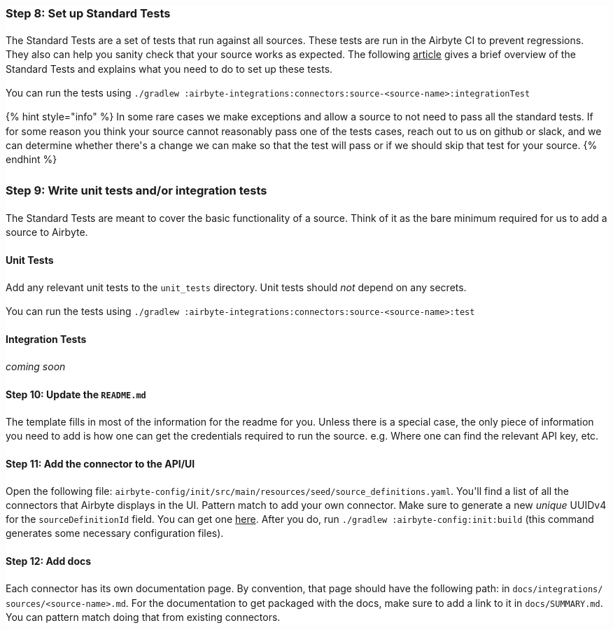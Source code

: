 ### Step 8: Set up Standard Tests

The Standard Tests are a set of tests that run against all sources. These tests are run in the Airbyte CI to prevent regressions. They also can help you sanity check that your source works as expected. The following [article](../contributing-to-airbyte/building-new-connector/testing-connectors.md) gives a brief overview of the Standard Tests and explains what you need to do to set up these tests.

You can run the tests using `./gradlew :airbyte-integrations:connectors:source-<source-name>:integrationTest`

{% hint style="info" %}
In some rare cases we make exceptions and allow a source to not need to pass all the standard tests. If for some reason you think your source cannot reasonably pass one of the tests cases, reach out to us on github or slack, and we can determine whether there's a change we can make so that the test will pass or if we should skip that test for your source.
{% endhint %}

### Step 9: Write unit tests and/or integration tests

The Standard Tests are meant to cover the basic functionality of a source. Think of it as the bare minimum required for us to add a source to Airbyte. 

#### Unit Tests

Add any relevant unit tests to the `unit_tests` directory. Unit tests should _not_ depend on any secrets.

You can run the tests using `./gradlew :airbyte-integrations:connectors:source-<source-name>:test`

#### Integration Tests
_coming soon_

#### Step 10: Update the `README.md`

The template fills in most of the information for the readme for you. Unless there is a special case, the only piece of information you need to add is how one can get the credentials required to run the source. e.g. Where one can find the relevant API key, etc.

#### Step 11: Add the connector to the API/UI

Open the following file: `airbyte-config/init/src/main/resources/seed/source_definitions.yaml`. You'll find a list of all the connectors that Airbyte displays in the UI. Pattern match to add your own connector. Make sure to generate a new _unique_ UUIDv4 for the `sourceDefinitionId` field. You can get one [here](https://www.uuidgenerator.net/). After you do, run `./gradlew :airbyte-config:init:build` (this command generates some necessary configuration files).

#### Step 12: Add docs

Each connector has its own documentation page. By convention, that page should have the following path: in `docs/integrations/sources/<source-name>.md`. For the documentation to get packaged with the docs, make sure to add a link to it in `docs/SUMMARY.md`. You can pattern match doing that from existing connectors.
